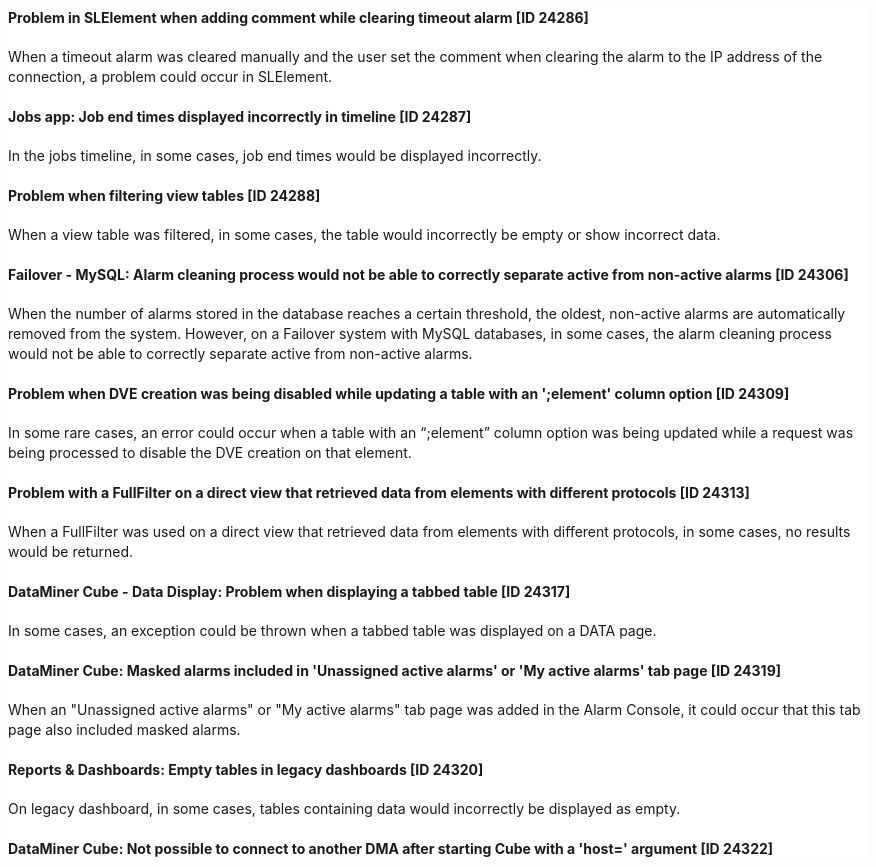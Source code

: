 #### Problem in SLElement when adding comment while clearing timeout alarm \[ID 24286\]

When a timeout alarm was cleared manually and the user set the comment when clearing the alarm to the IP address of the connection, a problem could occur in SLElement.

#### Jobs app: Job end times displayed incorrectly in timeline \[ID 24287\]

In the jobs timeline, in some cases, job end times would be displayed incorrectly.

#### Problem when filtering view tables \[ID 24288\]

When a view table was filtered, in some cases, the table would incorrectly be empty or show incorrect data.

#### Failover - MySQL: Alarm cleaning process would not be able to correctly separate active from non-active alarms \[ID 24306\]

When the number of alarms stored in the database reaches a certain threshold, the oldest, non-active alarms are automatically removed from the system. However, on a Failover system with MySQL databases, in some cases, the alarm cleaning process would not be able to correctly separate active from non-active alarms.

#### Problem when DVE creation was being disabled while updating a table with an ';element' column option \[ID 24309\]

In some rare cases, an error could occur when a table with an “;element” column option was being updated while a request was being processed to disable the DVE creation on that element.

#### Problem with a FullFilter on a direct view that retrieved data from elements with different protocols \[ID 24313\]

When a FullFilter was used on a direct view that retrieved data from elements with different protocols, in some cases, no results would be returned.

#### DataMiner Cube - Data Display: Problem when displaying a tabbed table \[ID 24317\]

In some cases, an exception could be thrown when a tabbed table was displayed on a DATA page.

#### DataMiner Cube: Masked alarms included in 'Unassigned active alarms' or 'My active alarms' tab page \[ID 24319\]

When an "Unassigned active alarms" or "My active alarms" tab page was added in the Alarm Console, it could occur that this tab page also included masked alarms.

#### Reports & Dashboards: Empty tables in legacy dashboards \[ID 24320\]

On legacy dashboard, in some cases, tables containing data would incorrectly be displayed as empty.

#### DataMiner Cube: Not possible to connect to another DMA after starting Cube with a 'host=' argument \[ID 24322\]
